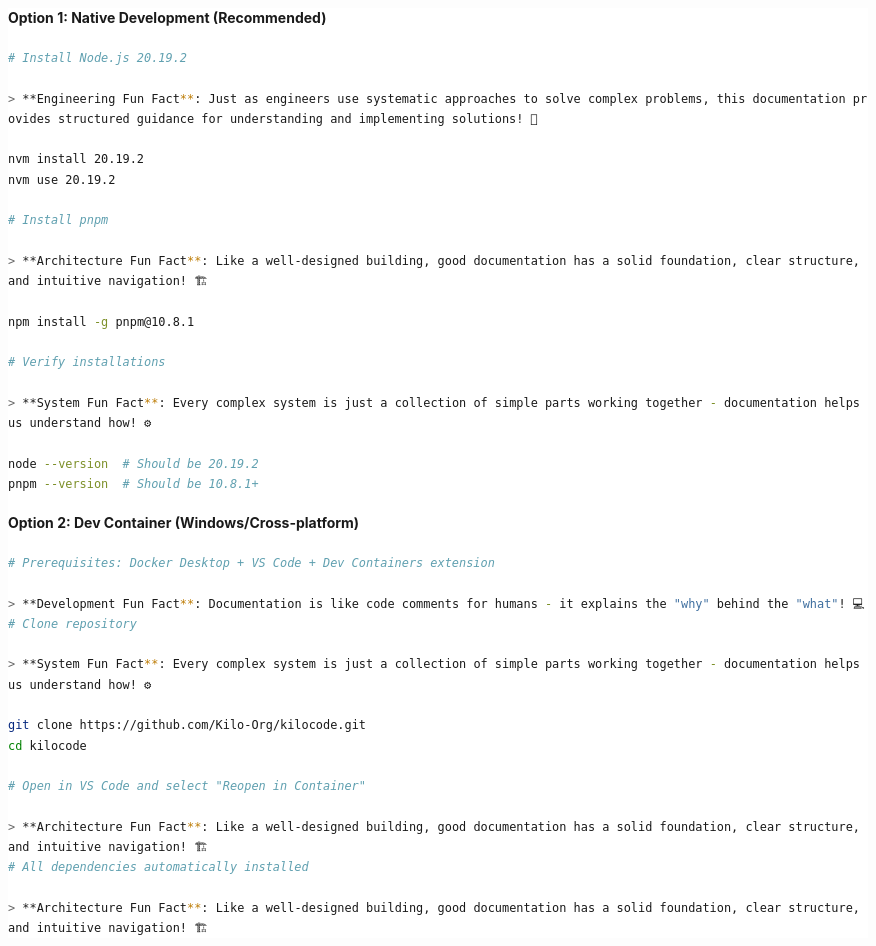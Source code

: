 #### Option 1: Native Development (Recommended)

```bash
# Install Node.js 20.19.2

> **Engineering Fun Fact**: Just as engineers use systematic approaches to solve complex problems, this documentation provides structured guidance for understanding and implementing solutions! 🔧

nvm install 20.19.2
nvm use 20.19.2

# Install pnpm

> **Architecture Fun Fact**: Like a well-designed building, good documentation has a solid foundation, clear structure, and intuitive navigation! 🏗️

npm install -g pnpm@10.8.1

# Verify installations

> **System Fun Fact**: Every complex system is just a collection of simple parts working together - documentation helps us understand how! ⚙️

node --version  # Should be 20.19.2
pnpm --version  # Should be 10.8.1+
```

#### Option 2: Dev Container (Windows/Cross-platform)

```bash
# Prerequisites: Docker Desktop + VS Code + Dev Containers extension

> **Development Fun Fact**: Documentation is like code comments for humans - it explains the "why" behind the "what"! 💻
# Clone repository

> **System Fun Fact**: Every complex system is just a collection of simple parts working together - documentation helps us understand how! ⚙️

git clone https://github.com/Kilo-Org/kilocode.git
cd kilocode

# Open in VS Code and select "Reopen in Container"

> **Architecture Fun Fact**: Like a well-designed building, good documentation has a solid foundation, clear structure, and intuitive navigation! 🏗️
# All dependencies automatically installed

> **Architecture Fun Fact**: Like a well-designed building, good documentation has a solid foundation, clear structure, and intuitive navigation! 🏗️

```
